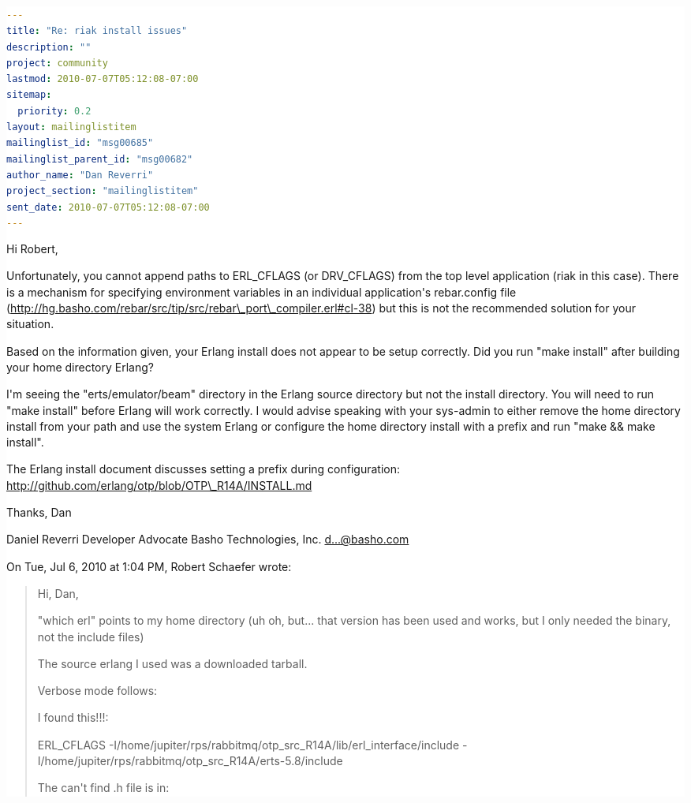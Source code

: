 ```yaml
---
title: "Re: riak install issues"
description: ""
project: community
lastmod: 2010-07-07T05:12:08-07:00
sitemap:
  priority: 0.2
layout: mailinglistitem
mailinglist_id: "msg00685"
mailinglist_parent_id: "msg00682"
author_name: "Dan Reverri"
project_section: "mailinglistitem"
sent_date: 2010-07-07T05:12:08-07:00
---
```



Hi Robert,

Unfortunately, you cannot append paths to ERL\_CFLAGS (or DRV\_CFLAGS) from
the top level application (riak in this case). There is a mechanism for
specifying environment variables in an individual application's rebar.config
file (http://hg.basho.com/rebar/src/tip/src/rebar\_port\_compiler.erl#cl-38)
but this is not the recommended solution for your situation.

Based on the information given, your Erlang install does not appear to be
setup correctly. Did you run "make install" after building your home
directory Erlang?

I'm seeing the "erts/emulator/beam" directory in the Erlang source directory
but not the install directory. You will need to run "make install" before
Erlang will work correctly. I would advise speaking with your sys-admin to
either remove the home directory install from your path and use the system
Erlang or configure the home directory install with a prefix and run "make
&& make install".

The Erlang install document discusses setting a prefix during configuration:
http://github.com/erlang/otp/blob/OTP\_R14A/INSTALL.md


Thanks,
Dan

Daniel Reverri
Developer Advocate
Basho Technologies, Inc.
d...@basho.com


On Tue, Jul 6, 2010 at 1:04 PM, Robert Schaefer wrote:

> Hi, Dan,
>
> "which erl" points to my home directory (uh oh, but...
> that version has been used and works, but I only needed the binary, not
> the include files)
>
> The source erlang I used was a downloaded tarball.
>
> Verbose mode follows:
>
> I found this!!!:
>
> ERL\_CFLAGS
> -I/home/jupiter/rps/rabbitmq/otp\_src\_R14A/lib/erl\_interface/include
> -I/home/jupiter/rps/rabbitmq/otp\_src\_R14A/erts-5.8/include
>
> The can't find .h file is in: